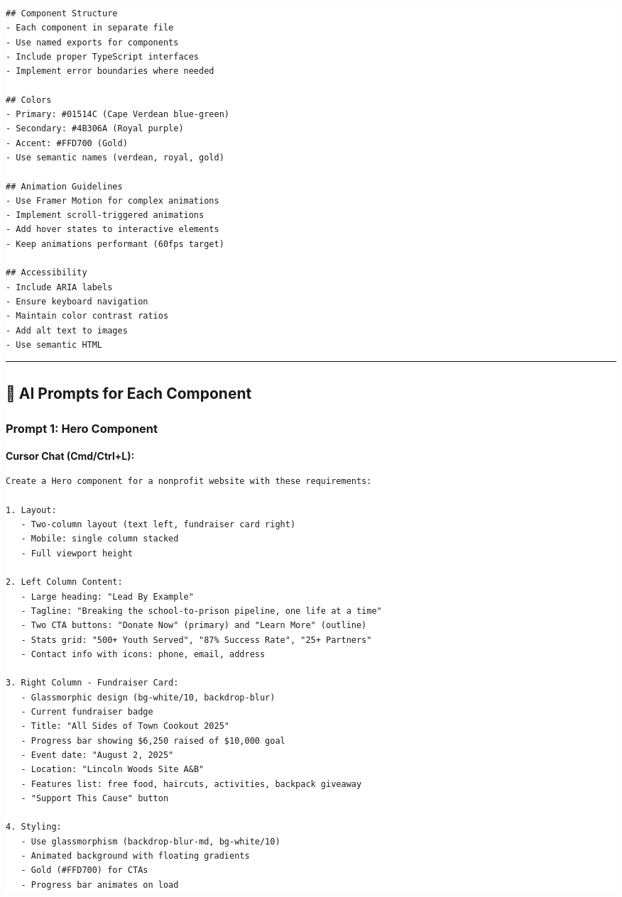 ```
## Component Structure
- Each component in separate file
- Use named exports for components
- Include proper TypeScript interfaces
- Implement error boundaries where needed

## Colors
- Primary: #01514C (Cape Verdean blue-green)
- Secondary: #4B306A (Royal purple)
- Accent: #FFD700 (Gold)
- Use semantic names (verdean, royal, gold)

## Animation Guidelines
- Use Framer Motion for complex animations
- Implement scroll-triggered animations
- Add hover states to interactive elements
- Keep animations performant (60fps target)

## Accessibility
- Include ARIA labels
- Ensure keyboard navigation
- Maintain color contrast ratios
- Add alt text to images
- Use semantic HTML
```

---

## 💬 AI Prompts for Each Component

### Prompt 1: Hero Component

**Cursor Chat (Cmd/Ctrl+L):**
```
Create a Hero component for a nonprofit website with these requirements:

1. Layout:
   - Two-column layout (text left, fundraiser card right)
   - Mobile: single column stacked
   - Full viewport height

2. Left Column Content:
   - Large heading: "Lead By Example"
   - Tagline: "Breaking the school-to-prison pipeline, one life at a time"
   - Two CTA buttons: "Donate Now" (primary) and "Learn More" (outline)
   - Stats grid: "500+ Youth Served", "87% Success Rate", "25+ Partners"
   - Contact info with icons: phone, email, address

3. Right Column - Fundraiser Card:
   - Glassmorphic design (bg-white/10, backdrop-blur)
   - Current fundraiser badge
   - Title: "All Sides of Town Cookout 2025"
   - Progress bar showing $6,250 raised of $10,000 goal
   - Event date: "August 2, 2025"
   - Location: "Lincoln Woods Site A&B"
   - Features list: free food, haircuts, activities, backpack giveaway
   - "Support This Cause" button

4. Styling:
   - Use glassmorphism (backdrop-blur-md, bg-white/10)
   - Animated background with floating gradients
   - Gold (#FFD700) for CTAs
   - Progress bar animates on load
```